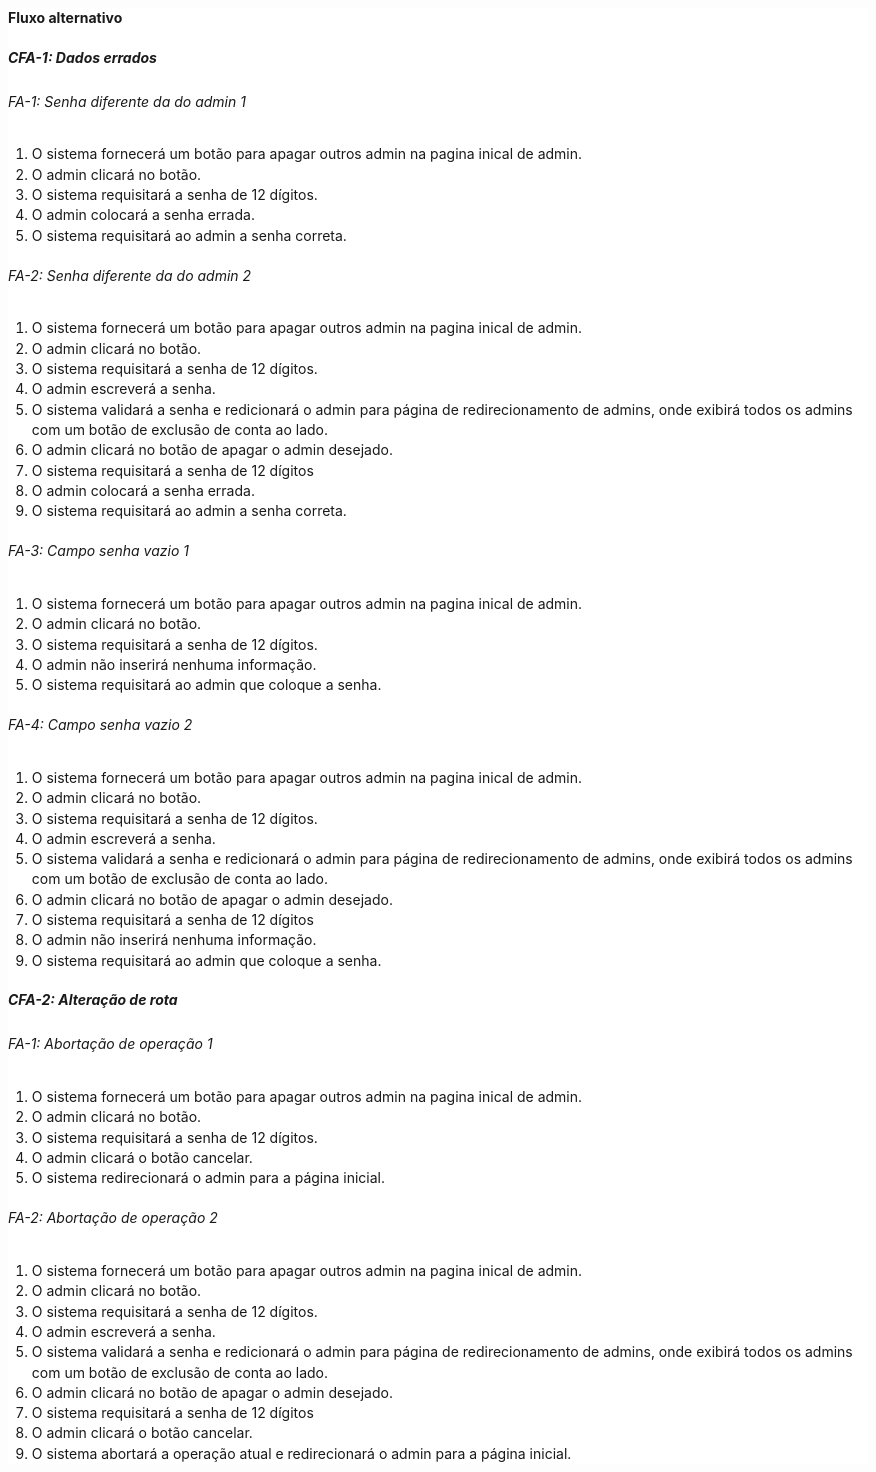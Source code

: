 #### Fluxo alternativo
##### CFA-1: Dados errados

###### FA-1: Senha diferente da do admin 1
1. O sistema fornecerá um botão para apagar outros admin na pagina inical de admin.
2. O admin clicará no botão.
3. O sistema requisitará a senha de 12 dígitos.
4. O admin colocará a senha errada.
5. O sistema requisitará ao admin a senha correta.

###### FA-2: Senha diferente da do admin 2
1. O sistema fornecerá um botão para apagar outros admin na pagina inical de admin.
2. O admin clicará no botão.
3. O sistema requisitará a senha de 12 dígitos.
4. O admin escreverá a senha.
5. O sistema validará a senha e redicionará o admin para página de redirecionamento de admins, onde exibirá todos os admins com um botão de exclusão de conta ao lado.
6. O admin clicará no botão de apagar o admin desejado.
7. O sistema requisitará a senha de 12 dígitos
8. O admin colocará a senha errada.
9. O sistema requisitará ao admin a senha correta.

###### FA-3: Campo senha vazio 1
1. O sistema fornecerá um botão para apagar outros admin na pagina inical de admin.
2. O admin clicará no botão.
3. O sistema requisitará a senha de 12 dígitos.
4. O admin não inserirá nenhuma informação.
5. O sistema requisitará ao admin que coloque a senha.

###### FA-4: Campo senha vazio 2
1. O sistema fornecerá um botão para apagar outros admin na pagina inical de admin.
2. O admin clicará no botão.
3. O sistema requisitará a senha de 12 dígitos.
4. O admin escreverá a senha.
5. O sistema validará a senha e redicionará o admin para página de redirecionamento de admins, onde exibirá todos os admins com um botão de exclusão de conta ao lado.
6. O admin clicará no botão de apagar o admin desejado.
7. O sistema requisitará a senha de 12 dígitos
8. O admin não inserirá nenhuma informação.
9. O sistema requisitará ao admin que coloque a senha.

##### CFA-2: Alteração de rota
###### FA-1: Abortação de operação 1
1. O sistema fornecerá um botão para apagar outros admin na pagina inical de admin.
2. O admin clicará no botão.
3. O sistema requisitará a senha de 12 dígitos.
4. O admin clicará o botão cancelar.
5. O sistema redirecionará o admin para a página inicial.

###### FA-2: Abortação de operação 2
1. O sistema fornecerá um botão para apagar outros admin na pagina inical de admin.
2. O admin clicará no botão.
3. O sistema requisitará a senha de 12 dígitos.
4. O admin escreverá a senha.
5. O sistema validará a senha e redicionará o admin para página de redirecionamento de admins, onde exibirá todos os admins com um botão de exclusão de conta ao lado.
6. O admin clicará no botão de apagar o admin desejado.
7. O sistema requisitará a senha de 12 dígitos
8. O admin clicará o botão cancelar.
9. O sistema abortará a operação atual e redirecionará o admin para a página inicial.
